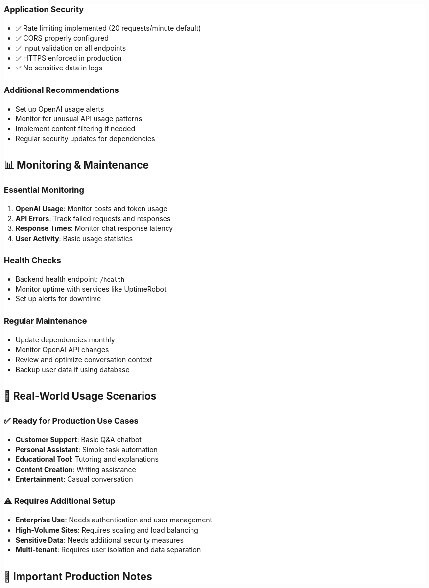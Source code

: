 ### Application Security
- ✅ Rate limiting implemented (20 requests/minute default)
- ✅ CORS properly configured
- ✅ Input validation on all endpoints
- ✅ HTTPS enforced in production
- ✅ No sensitive data in logs

### Additional Recommendations
- Set up OpenAI usage alerts
- Monitor for unusual API usage patterns
- Implement content filtering if needed
- Regular security updates for dependencies

## 📊 Monitoring & Maintenance

### Essential Monitoring
1. **OpenAI Usage**: Monitor costs and token usage
2. **API Errors**: Track failed requests and responses
3. **Response Times**: Monitor chat response latency
4. **User Activity**: Basic usage statistics

### Health Checks
- Backend health endpoint: `/health`
- Monitor uptime with services like UptimeRobot
- Set up alerts for downtime

### Regular Maintenance
- Update dependencies monthly
- Monitor OpenAI API changes
- Review and optimize conversation context
- Backup user data if using database

## 🎯 Real-World Usage Scenarios

### ✅ Ready for Production Use Cases
- **Customer Support**: Basic Q&A chatbot
- **Personal Assistant**: Simple task automation
- **Educational Tool**: Tutoring and explanations  
- **Content Creation**: Writing assistance
- **Entertainment**: Casual conversation

### ⚠️ Requires Additional Setup
- **Enterprise Use**: Needs authentication and user management
- **High-Volume Sites**: Requires scaling and load balancing
- **Sensitive Data**: Needs additional security measures
- **Multi-tenant**: Requires user isolation and data separation

## 🚨 Important Production Notes
